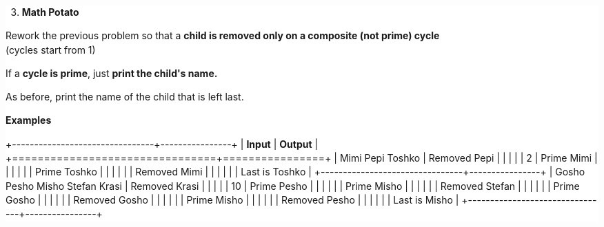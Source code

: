3.  **Math Potato**

Rework the previous problem so that a **child is removed only on a
composite (not prime) cycle**\
(cycles start from 1)

If a **cycle is prime**, just **print the child\'s name.**

As before, print the name of the child that is left last.

**Examples**

+--------------------------------+----------------+
| **Input**                      | **Output**     |
+================================+================+
| Mimi Pepi Toshko               | Removed Pepi   |
|                                |                |
| 2                              | Prime Mimi     |
|                                |                |
|                                | Prime Toshko   |
|                                |                |
|                                | Removed Mimi   |
|                                |                |
|                                | Last is Toshko |
+--------------------------------+----------------+
| Gosho Pesho Misho Stefan Krasi | Removed Krasi  |
|                                |                |
| 10                             | Prime Pesho    |
|                                |                |
|                                | Prime Misho    |
|                                |                |
|                                | Removed Stefan |
|                                |                |
|                                | Prime Gosho    |
|                                |                |
|                                | Removed Gosho  |
|                                |                |
|                                | Prime Misho    |
|                                |                |
|                                | Removed Pesho  |
|                                |                |
|                                | Last is Misho  |
+--------------------------------+----------------+
